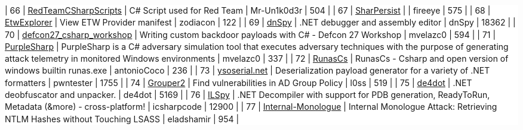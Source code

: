 | 66 | [RedTeamCSharpScripts](https://github.com/Mr-Un1k0d3r/RedTeamCSharpScripts)                                             | C# Script used for Red Team                                                                                                                                                                                                                                                                                                           | Mr-Un1k0d3r       | 504   |
| 67 | [SharPersist](https://github.com/fireeye/SharPersist)                                                                   |                                                                                                                                                                                                                                                                                                                                       | fireeye           | 575   |
| 68 | [EtwExplorer](https://github.com/zodiacon/EtwExplorer)                                                                  | View ETW Provider manifest                                                                                                                                                                                                                                                                                                            | zodiacon          | 122   |
| 69 | [dnSpy](https://github.com/dnSpy/dnSpy)                                                                                 | .NET debugger and assembly editor                                                                                                                                                                                                                                                                                                     | dnSpy             | 18362 |
| 70 | [defcon27_csharp_workshop](https://github.com/mvelazc0/defcon27_csharp_workshop)                                        | Writing custom backdoor payloads with C# - Defcon 27 Workshop                                                                                                                                                                                                                                                                         | mvelazc0          | 594   |
| 71 | [PurpleSharp](https://github.com/mvelazc0/PurpleSharp)                                                                  | PurpleSharp is a C# adversary simulation tool that executes adversary techniques with the purpose of generating attack telemetry in monitored Windows environments                                                                                                                                                                    | mvelazc0          | 337   |
| 72 | [RunasCs](https://github.com/antonioCoco/RunasCs)                                                                       | RunasCs - Csharp and open version of windows builtin runas.exe                                                                                                                                                                                                                                                                        | antonioCoco       | 236   |
| 73 | [ysoserial.net](https://github.com/pwntester/ysoserial.net)                                                             | Deserialization payload generator for a variety of .NET formatters                                                                                                                                                                                                                                                                    | pwntester         | 1755  |
| 74 | [Grouper2](https://github.com/l0ss/Grouper2)                                                                            | Find vulnerabilities in AD Group Policy                                                                                                                                                                                                                                                                                               | l0ss              | 519   |
| 75 | [de4dot](https://github.com/de4dot/de4dot)                                                                              | .NET deobfuscator and unpacker.                                                                                                                                                                                                                                                                                                       | de4dot            | 5169  |
| 76 | [ILSpy](https://github.com/icsharpcode/ILSpy)                                                                           | .NET Decompiler with support for PDB generation, ReadyToRun, Metadata (&more) - cross-platform!                                                                                                                                                                                                                                       | icsharpcode       | 12900 |
| 77 | [Internal-Monologue](https://github.com/eladshamir/Internal-Monologue)                                                  | Internal Monologue Attack: Retrieving NTLM Hashes without Touching LSASS                                                                                                                                                                                                                                                              | eladshamir        | 954   |